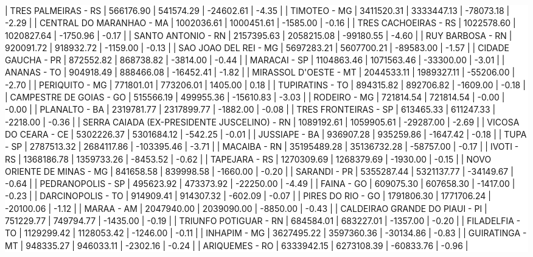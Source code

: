 | TRES PALMEIRAS - RS | 566176.90 | 541574.29 | -24602.61 | -4.35 |
| TIMOTEO - MG | 3411520.31 | 3333447.13 | -78073.18 | -2.29 |
| CENTRAL DO MARANHAO - MA | 1002036.61 | 1000451.61 | -1585.00 | -0.16 |
| TRES CACHOEIRAS - RS | 1022578.60 | 1020827.64 | -1750.96 | -0.17 |
| SANTO ANTONIO - RN | 2157395.63 | 2058215.08 | -99180.55 | -4.60 |
| RUY BARBOSA - RN | 920091.72 | 918932.72 | -1159.00 | -0.13 |
| SAO JOAO DEL REI - MG | 5697283.21 | 5607700.21 | -89583.00 | -1.57 |
| CIDADE GAUCHA - PR | 872552.82 | 868738.82 | -3814.00 | -0.44 |
| MARACAI - SP | 1104863.46 | 1071563.46 | -33300.00 | -3.01 |
| ANANAS - TO | 904918.49 | 888466.08 | -16452.41 | -1.82 |
| MIRASSOL D'OESTE - MT | 2044533.11 | 1989327.11 | -55206.00 | -2.70 |
| PERIQUITO - MG | 771801.01 | 773206.01 | 1405.00 | 0.18 |
| TUPIRATINS - TO | 894315.82 | 892706.82 | -1609.00 | -0.18 |
| CAMPESTRE DE GOIAS - GO | 515566.19 | 499955.36 | -15610.83 | -3.03 |
| RODEIRO - MG | 721814.54 | 721814.54 | -0.00 | -0.00 |
| PLANALTO - BA | 2319781.77 | 2317899.77 | -1882.00 | -0.08 |
| TRES FRONTEIRAS - SP | 613465.33 | 611247.33 | -2218.00 | -0.36 |
| SERRA CAIADA (EX-PRESIDENTE JUSCELINO) - RN | 1089192.61 | 1059905.61 | -29287.00 | -2.69 |
| VICOSA DO CEARA - CE | 5302226.37 | 5301684.12 | -542.25 | -0.01 |
| JUSSIAPE - BA | 936907.28 | 935259.86 | -1647.42 | -0.18 |
| TUPA - SP | 2787513.32 | 2684117.86 | -103395.46 | -3.71 |
| MACAIBA - RN | 35195489.28 | 35136732.28 | -58757.00 | -0.17 |
| IVOTI - RS | 1368186.78 | 1359733.26 | -8453.52 | -0.62 |
| TAPEJARA - RS | 1270309.69 | 1268379.69 | -1930.00 | -0.15 |
| NOVO ORIENTE DE MINAS - MG | 841658.58 | 839998.58 | -1660.00 | -0.20 |
| SARANDI - PR | 5355287.44 | 5321137.77 | -34149.67 | -0.64 |
| PEDRANOPOLIS - SP | 495623.92 | 473373.92 | -22250.00 | -4.49 |
| FAINA - GO | 609075.30 | 607658.30 | -1417.00 | -0.23 |
| DARCINOPOLIS - TO | 914909.41 | 914307.32 | -602.09 | -0.07 |
| PIRES DO RIO - GO | 1791806.30 | 1771706.24 | -20100.06 | -1.12 |
| MARAA - AM | 2047940.00 | 2039090.00 | -8850.00 | -0.43 |
| CALDEIRAO GRANDE DO PIAUI - PI | 751229.77 | 749794.77 | -1435.00 | -0.19 |
| TRIUNFO POTIGUAR - RN | 684584.01 | 683227.01 | -1357.00 | -0.20 |
| FILADELFIA - TO | 1129299.42 | 1128053.42 | -1246.00 | -0.11 |
| INHAPIM - MG | 3627495.22 | 3597360.36 | -30134.86 | -0.83 |
| GUIRATINGA - MT | 948335.27 | 946033.11 | -2302.16 | -0.24 |
| ARIQUEMES - RO | 6333942.15 | 6273108.39 | -60833.76 | -0.96 |